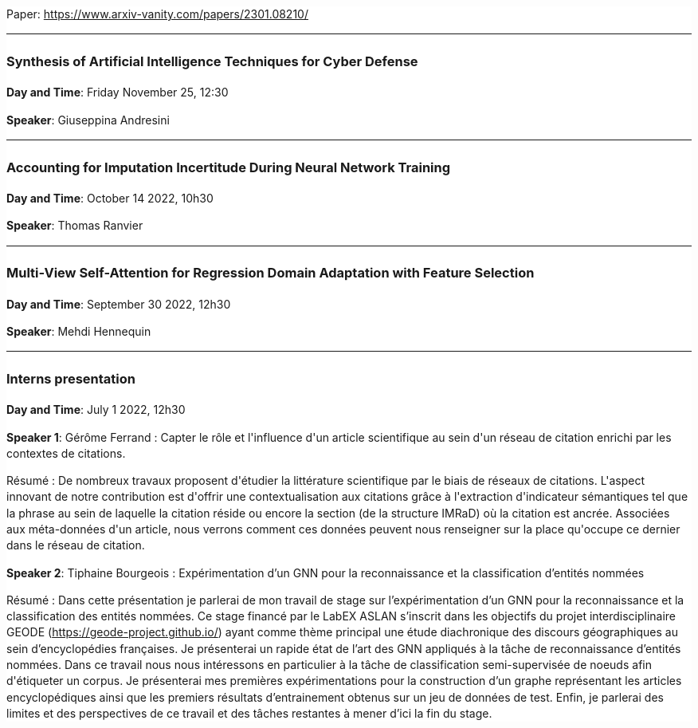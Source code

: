 Paper: https://www.arxiv-vanity.com/papers/2301.08210/

---

### Synthesis of Artificial Intelligence Techniques for Cyber Defense
**Day and Time**: Friday November 25, 12:30

**Speaker**: Giuseppina Andresini

---
### Accounting for Imputation Incertitude During Neural Network Training
**Day and Time**: October 14 2022, 10h30

**Speaker**: Thomas Ranvier


---

### Multi-View Self-Attention for Regression Domain Adaptation with Feature Selection
**Day and Time**: September 30 2022, 12h30

**Speaker**: Mehdi Hennequin

---
### Interns presentation
**Day and Time**: July 1 2022, 12h30

**Speaker 1**: Gérôme Ferrand   : Capter le rôle et l'influence d'un article scientifique au sein d'un réseau de citation enrichi par les contextes de citations.

Résumé : De nombreux travaux proposent d'étudier la littérature scientifique par le biais de réseaux de citations. L'aspect innovant de notre contribution est d'offrir une contextualisation aux citations grâce à l'extraction d'indicateur sémantiques tel que la phrase au sein de laquelle la citation réside ou encore la section (de la structure IMRaD) où la citation est ancrée. Associées aux méta-données d'un article, nous verrons comment ces données peuvent nous renseigner sur la place qu'occupe ce dernier dans le réseau de citation.

**Speaker 2**: Tiphaine Bourgeois   : Expérimentation d’un GNN pour la reconnaissance et la classification d’entités nommées

Résumé : Dans cette présentation je parlerai de mon travail de stage sur l’expérimentation d’un GNN pour la reconnaissance et la classification des entités nommées. Ce stage financé par le LabEX ASLAN s’inscrit dans les objectifs du projet interdisciplinaire GEODE (https://geode-project.github.io/) ayant comme thème principal une étude diachronique des discours géographiques au sein d’encyclopédies françaises. Je présenterai un rapide état de l’art des GNN appliqués à la tâche de reconnaissance d’entités nommées. Dans ce travail nous nous intéressons en particulier à la tâche de classification semi-supervisée de noeuds afin d'étiqueter un corpus. Je présenterai mes premières expérimentations pour la construction d’un graphe représentant les articles encyclopédiques ainsi que les premiers résultats d’entrainement obtenus sur un jeu de données de test. Enfin, je parlerai des limites et des perspectives de ce travail et des tâches restantes à mener d’ici la fin du stage.
